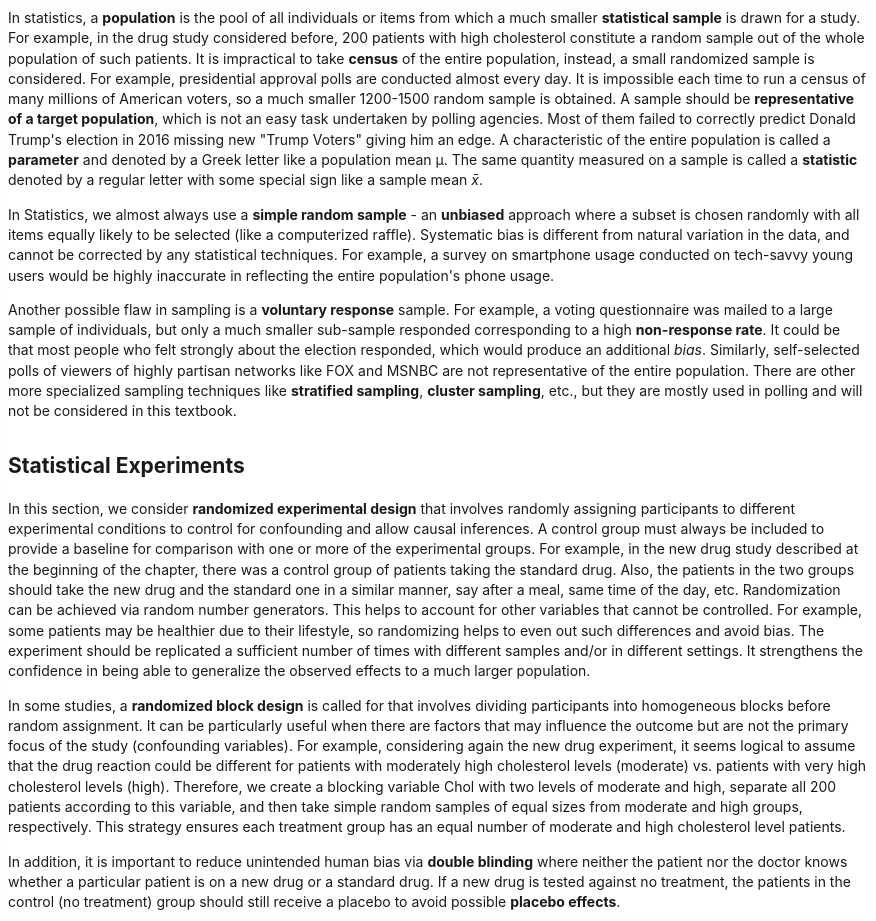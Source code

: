 In statistics, a **population** is the pool of all individuals or items from which a much smaller **statistical sample** is drawn for a study. For example, in the drug study considered before, 200 patients with high cholesterol constitute a random sample out of the whole population of such patients. It is impractical to take **census** of the entire population, instead, a small randomized sample is considered. For example, presidential approval polls are conducted almost every day. It is impossible each time to run a census of many millions of American voters, so a much smaller 1200-1500 random sample is obtained. A sample should be **representative of a target population**, which is not an easy task undertaken by polling agencies. Most of them failed to correctly predict Donald Trump's election in 2016 missing new "Trump Voters" giving him an edge. A characteristic of the entire population is called a **parameter** and denoted by a Greek letter like a population mean µ. The same quantity measured on a sample is called a **statistic** denoted by a regular letter with some special sign like a sample mean $\bar{x}$.

In Statistics, we almost always use a **simple random sample** - an **unbiased** approach where a subset is chosen randomly with all items equally likely to be selected (like a computerized raffle). Systematic bias is different from natural variation in the data, and cannot be corrected by any statistical techniques. For example, a survey on smartphone usage conducted on tech-savvy young users would be highly inaccurate in reflecting the entire population's phone usage.

Another possible flaw in sampling is a **voluntary response** sample. For example, a voting questionnaire was mailed to a large sample of individuals, but only a much smaller sub-sample responded corresponding to a high **non-response rate**. It could be that most people who felt strongly about the election responded, which would produce an additional *bias*. Similarly, self-selected polls of viewers of highly partisan networks like FOX and MSNBC are not representative of the entire population. There are other more specialized sampling techniques like **stratified sampling**, **cluster sampling**, etc., but they are mostly used in polling and will not be considered in this textbook.

## Statistical Experiments

In this section, we consider **randomized experimental design** that involves randomly assigning participants to different experimental conditions to control for confounding and allow causal inferences. A control group must always be included to provide a baseline for comparison with one or more of the experimental groups. For example, in the new drug study described at the beginning of the chapter, there was a control group of patients taking the standard drug. Also, the patients in the two groups should take the new drug and the standard one in a similar manner, say after a meal, same time of the day, etc. Randomization can be achieved via random number generators. This helps to account for other variables that cannot be controlled. For example, some patients may be healthier due to their lifestyle, so randomizing helps to even out such differences and avoid bias. The experiment should be replicated a sufficient number of times with different samples and/or in different settings. It strengthens the confidence in being able to generalize the observed effects to a much larger population.

In some studies, a **randomized block design** is called for that involves dividing participants into homogeneous blocks before random assignment. It can be particularly useful when there are factors that may influence the outcome but are not the primary focus of the study (confounding variables). For example, considering again the new drug experiment, it seems logical to assume that the drug reaction could be different for patients with moderately high cholesterol levels (moderate) vs. patients with very high cholesterol levels (high). Therefore, we create a blocking variable Chol with two levels of moderate and high, separate all 200 patients according to this variable, and then take simple random samples of equal sizes from moderate and high groups, respectively. This strategy ensures each treatment group has an equal number of moderate and high cholesterol level patients.

In addition, it is important to reduce unintended human bias via **double blinding** where neither the patient nor the doctor knows whether a particular patient is on a new drug or a standard drug. If a new drug is tested against no treatment, the patients in the control (no treatment) group should still receive a placebo to avoid possible **placebo effects**.
